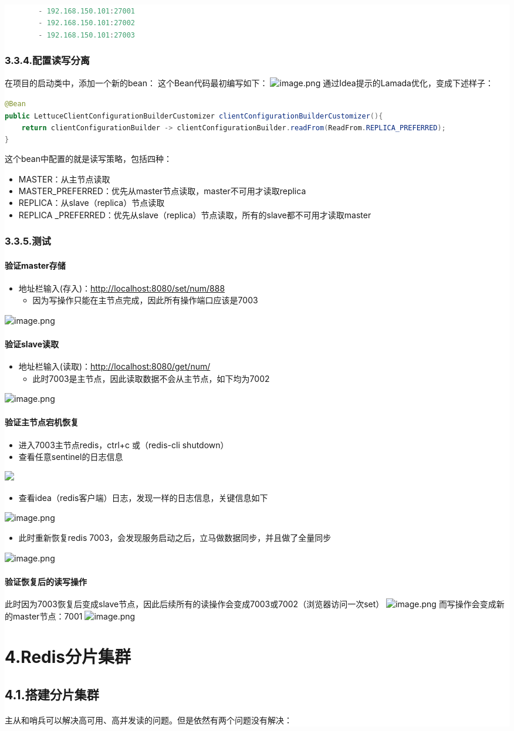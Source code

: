 ```java
        - 192.168.150.101:27001
        - 192.168.150.101:27002
        - 192.168.150.101:27003
```
### 3.3.4.配置读写分离
在项目的启动类中，添加一个新的bean：
这个Bean代码最初编写如下：
![image.png](https://raw.githubusercontent.com/choodsire666/blog-img/main/分布式缓存Redis(高级)/b157172248dce3b2dffc9ffcad1772db.png)
通过Idea提示的Lamada优化，变成下述样子：
```java
@Bean
public LettuceClientConfigurationBuilderCustomizer clientConfigurationBuilderCustomizer(){
    return clientConfigurationBuilder -> clientConfigurationBuilder.readFrom(ReadFrom.REPLICA_PREFERRED);
}
```
这个bean中配置的就是读写策略，包括四种：

- MASTER：从主节点读取
- MASTER_PREFERRED：优先从master节点读取，master不可用才读取replica
- REPLICA：从slave（replica）节点读取
- REPLICA _PREFERRED：优先从slave（replica）节点读取，所有的slave都不可用才读取master
### 3.3.5.测试
#### 验证master存储

- 地址栏输入(存入)：[http://localhost:8080/set/num/888](http://localhost:8080/set/num/888)
   - 因为写操作只能在主节点完成，因此所有操作端口应该是7003

![image.png](https://raw.githubusercontent.com/choodsire666/blog-img/main/分布式缓存Redis(高级)/075048f1c9404825ec41e14908c2b59a.png)
#### 验证slave读取

- 地址栏输入(读取)：[http://localhost:8080/get/num/](http://localhost:8080/set/num/888)
   - 此时7003是主节点，因此读取数据不会从主节点，如下均为7002

![image.png](https://raw.githubusercontent.com/choodsire666/blog-img/main/分布式缓存Redis(高级)/b46536987c250dbb93f102f960dcc175.png)
#### 验证主节点宕机恢复

- 进入7003主节点redis，ctrl+c 或（redis-cli shutdown）
- 查看任意sentinel的日志信息

![](https://raw.githubusercontent.com/choodsire666/blog-img/main/分布式缓存Redis(高级)/85659b76ad2a293443b4926b746e2141.png)

- 查看idea（redis客户端）日志，发现一样的日志信息，关键信息如下

![image.png](https://raw.githubusercontent.com/choodsire666/blog-img/main/分布式缓存Redis(高级)/8ebccdcb9fab1d0c33f0148e8990ea10.png)

- 此时重新恢复redis 7003，会发现服务启动之后，立马做数据同步，并且做了全量同步

![image.png](https://raw.githubusercontent.com/choodsire666/blog-img/main/分布式缓存Redis(高级)/c8ca0695aa4fdf06c46356f483b2e800.png)
#### 验证恢复后的读写操作
此时因为7003恢复后变成slave节点，因此后续所有的读操作会变成7003或7002（浏览器访问一次set）
![image.png](https://raw.githubusercontent.com/choodsire666/blog-img/main/分布式缓存Redis(高级)/0c6ed3ac75c043da407258c2b241a333.png)
而写操作会变成新的master节点：7001
![image.png](https://raw.githubusercontent.com/choodsire666/blog-img/main/分布式缓存Redis(高级)/da165f1cdd944ee58b834fbe53fb88ec.png)
# 4.Redis分片集群
## 4.1.搭建分片集群
主从和哨兵可以解决高可用、高并发读的问题。但是依然有两个问题没有解决：

